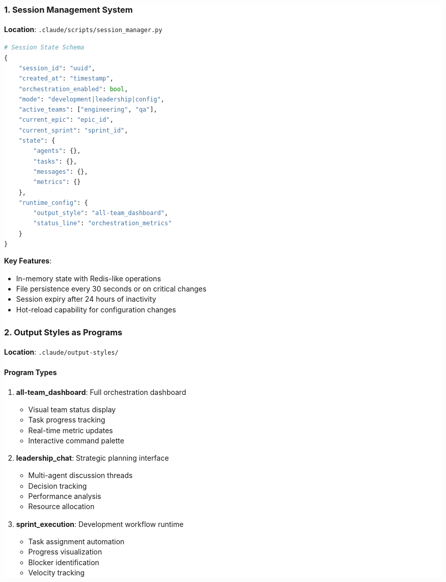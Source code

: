 ### 1. Session Management System

**Location**: `.claude/scripts/session_manager.py`

```python
# Session State Schema
{
    "session_id": "uuid",
    "created_at": "timestamp",
    "orchestration_enabled": bool,
    "mode": "development|leadership|config",
    "active_teams": ["engineering", "qa"],
    "current_epic": "epic_id",
    "current_sprint": "sprint_id",
    "state": {
        "agents": {},
        "tasks": {},
        "messages": {},
        "metrics": {}
    },
    "runtime_config": {
        "output_style": "all-team_dashboard",
        "status_line": "orchestration_metrics"
    }
}
```

**Key Features**:
- In-memory state with Redis-like operations
- File persistence every 30 seconds or on critical changes
- Session expiry after 24 hours of inactivity
- Hot-reload capability for configuration changes

### 2. Output Styles as Programs

**Location**: `.claude/output-styles/`

#### Program Types

1. **all-team_dashboard**: Full orchestration dashboard
   - Visual team status display
   - Task progress tracking
   - Real-time metric updates
   - Interactive command palette

2. **leadership_chat**: Strategic planning interface
   - Multi-agent discussion threads
   - Decision tracking
   - Performance analysis
   - Resource allocation

3. **sprint_execution**: Development workflow runtime
   - Task assignment automation
   - Progress visualization
   - Blocker identification
   - Velocity tracking
